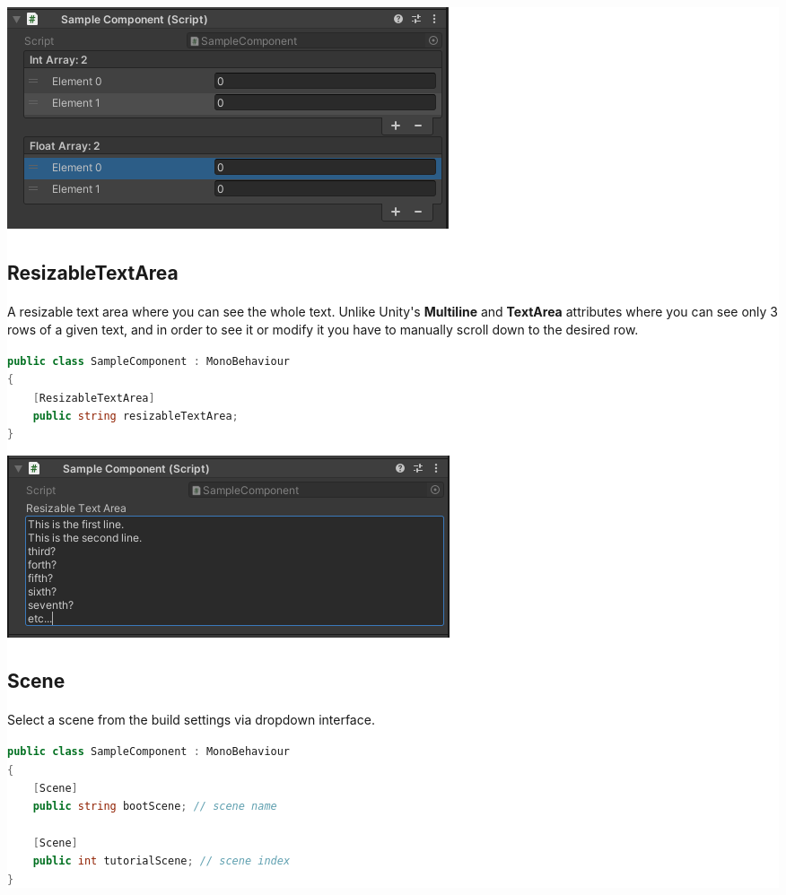 ![inspector](/assets/core/ReorderableList.png)

## ResizableTextArea
A resizable text area where you can see the whole text.
Unlike Unity's **Multiline** and **TextArea** attributes where you can see only 3 rows of a given text, and in order to see it or modify it you have to manually scroll down to the desired row.

```csharp
public class SampleComponent : MonoBehaviour
{
	[ResizableTextArea]
	public string resizableTextArea;
}
```

![inspector](/assets/core/ResizableTextArea.png)

## Scene
Select a scene from the build settings via dropdown interface.

```csharp
public class SampleComponent : MonoBehaviour
{
	[Scene]
	public string bootScene; // scene name

	[Scene]
	public int tutorialScene; // scene index
}
```
